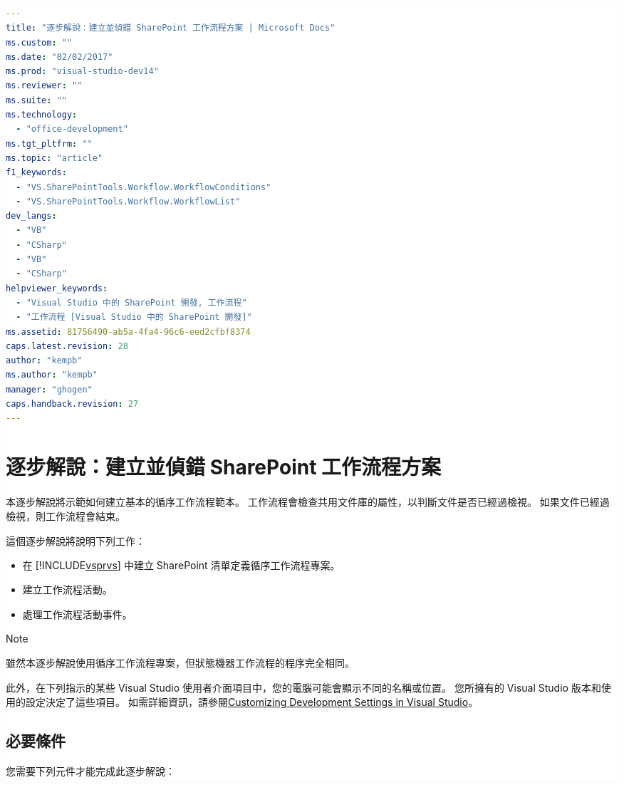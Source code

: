 ```yaml
---
title: "逐步解說：建立並偵錯 SharePoint 工作流程方案 | Microsoft Docs"
ms.custom: ""
ms.date: "02/02/2017"
ms.prod: "visual-studio-dev14"
ms.reviewer: ""
ms.suite: ""
ms.technology: 
  - "office-development"
ms.tgt_pltfrm: ""
ms.topic: "article"
f1_keywords: 
  - "VS.SharePointTools.Workflow.WorkflowConditions"
  - "VS.SharePointTools.Workflow.WorkflowList"
dev_langs: 
  - "VB"
  - "CSharp"
  - "VB"
  - "CSharp"
helpviewer_keywords: 
  - "Visual Studio 中的 SharePoint 開發, 工作流程"
  - "工作流程 [Visual Studio 中的 SharePoint 開發]"
ms.assetid: 81756490-ab5a-4fa4-96c6-eed2cfbf8374
caps.latest.revision: 28
author: "kempb"
ms.author: "kempb"
manager: "ghogen"
caps.handback.revision: 27
---
```

# 逐步解說：建立並偵錯 SharePoint 工作流程方案
  本逐步解說將示範如何建立基本的循序工作流程範本。  工作流程會檢查共用文件庫的屬性，以判斷文件是否已經過檢視。  如果文件已經過檢視，則工作流程會結束。  
  
 這個逐步解說將說明下列工作：  
  
-   在 [!INCLUDE[vsprvs](../sharepoint/includes/vsprvs-md.md)] 中建立 SharePoint 清單定義循序工作流程專案。  
  
-   建立工作流程活動。  
  
-   處理工作流程活動事件。  
  
> [!NOTE]  
>  雖然本逐步解說使用循序工作流程專案，但狀態機器工作流程的程序完全相同。  
>   
>  此外，在下列指示的某些 Visual Studio 使用者介面項目中，您的電腦可能會顯示不同的名稱或位置。  您所擁有的 Visual Studio 版本和使用的設定決定了這些項目。  如需詳細資訊，請參閱[Customizing Development Settings in Visual Studio](http://msdn.microsoft.com/zh-tw/22c4debb-4e31-47a8-8f19-16f328d7dcd3)。  
  
## 必要條件  
 您需要下列元件才能完成此逐步解說：  
  